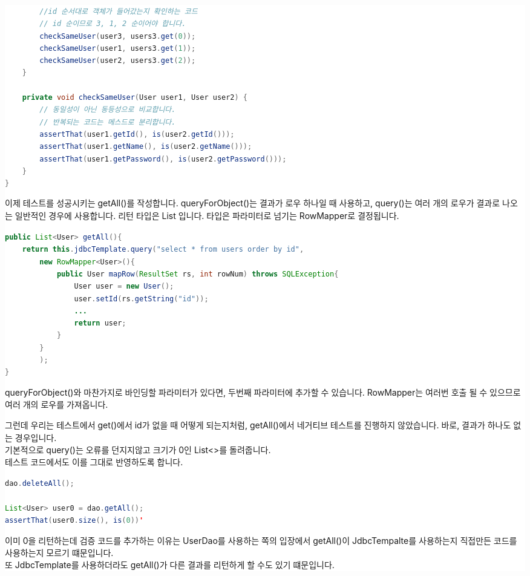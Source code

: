 ```java
        //id 순서대로 객체가 들어갔는지 확인하는 코드
        // id 순이므로 3, 1, 2 순이어야 합니다.
		checkSameUser(user3, users3.get(0));  
		checkSameUser(user1, users3.get(1));  
		checkSameUser(user2, users3.get(2));  
	}

	private void checkSameUser(User user1, User user2) {
        // 동일성이 아닌 동등성으로 비교합니다.
        // 반복되는 코드는 메스드로 분리합니다.
		assertThat(user1.getId(), is(user2.getId()));
		assertThat(user1.getName(), is(user2.getName()));
		assertThat(user1.getPassword(), is(user2.getPassword()));
	}
}
```

이제 테스트를 성공시키는 getAll()를 작성합니다. queryForObject()는 결과가 로우 하나일 때 사용하고, query()는 여러 개의 로우가 결과로 나오는 일반적인 경우에 사용합니다. 리턴 타입은 List<T> 입니다. 타입은 파라미터로 넘기는 RowMapper<T>로 결정됩니다.  

```java
public List<User> getAll(){
    return this.jdbcTemplate.query("select * from users order by id",
        new RowMapper<User>(){
            public User mapRow(ResultSet rs, int rowNum) throws SQLException{
                User user = new User();
                user.setId(rs.getString("id"));
                ...
                return user;
            }
        }
        );
}
```

queryForObject()와 마찬가지로 바인딩할 파라미터가 있다면, 두번째 파라미터에 추가할 수 있습니다. RowMapper는 여러번 호출 될 수 있으므로 여러 개의 로우를 가져옵니다.  

그런데 우리는 테스트에서 get()에서 id가 없을 때 어떻게 되는지처럼,
getAll()에서 네거티브 테스트를 진행하지 않았습니다. 바로, 결과가 하나도 없는 경우입니다.  
기본적으로 query()는 오류를 던지지않고 크기가 0인 List<>를 돌려줍니다.  
테스트 코드에서도 이를 그대로 반영하도록 합니다.

```java
dao.deleteAll();

List<User> user0 = dao.getAll();
assertThat(user0.size(), is(0))'
```

이미 0을 리턴하는데 검증 코드를 추가하는 이유는 UserDao를 사용하는 쪽의 입장에서 getAll()이 JdbcTempalte를 사용하는지 직접만든 코드를 사용하는지 모르기 떄문입니다.  
또 JdbcTemplate를 사용하더라도 getAll()가 다른 결과를 리턴하게 할 수도 있기 떄문입니다.  
